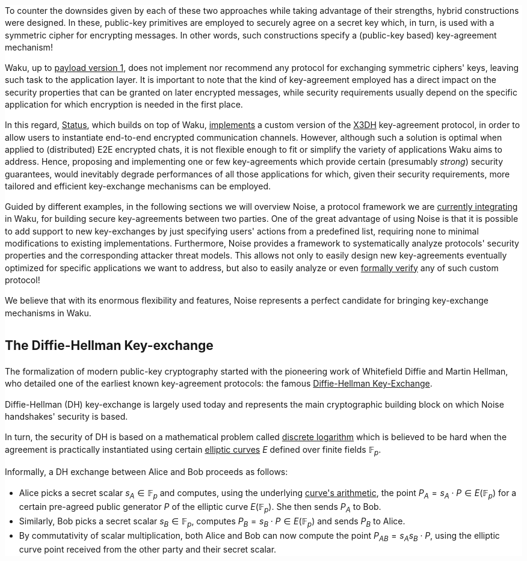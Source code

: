 To counter the downsides given by each of these two approaches while taking advantage of their strengths, hybrid constructions were designed. In these, public-key primitives are employed to securely agree on a secret key which, in turn, is used with a symmetric cipher for encrypting messages. In other words, such constructions specify a (public-key based) key-agreement mechanism!

Waku, up to [payload version 1](https://rfc.vac.dev/spec/14/#payload-encryption), does not implement nor recommend any protocol for exchanging symmetric ciphers' keys, leaving such task to the application layer. It is important to note that the kind of key-agreement employed has a direct impact on the security properties that can be granted on later encrypted messages, while security requirements usually depend on the specific application for which encryption is needed in the first place.

In this regard, [Status](https://status.im), which  builds on top of Waku, [implements](https://specs.status.im/spec/5) a custom version of the [X3DH](https://signal.org/docs/specifications/x3dh/) key-agreement protocol, in order to allow users to instantiate end-to-end encrypted communication channels. However, although such a solution is optimal when applied to (distributed) E2E encrypted chats, it is not flexible enough to fit or simplify the variety of applications Waku aims to address.
Hence, proposing and implementing one or few key-agreements which provide certain (presumably _strong_) security guarantees, would inevitably degrade performances of all those applications for which, given their security requirements, more tailored and efficient key-exchange mechanisms can be employed.


Guided by different examples, in the following sections we will overview Noise, a protocol framework we are [currently integrating](https://rfc.vac.dev/spec/35/) in Waku, for building secure key-agreements between two parties. One of the great advantage of using Noise is that it is possible to add support to new key-exchanges by just specifying users' actions from a predefined list, requiring none to minimal modifications to existing implementations. Furthermore, Noise provides a framework to systematically analyze protocols' security properties and the corresponding attacker threat models. This allows not only to easily design new key-agreements eventually optimized for specific applications we want to address, but also to easily analyze or even [formally verify](https://noiseexplorer.com/) any of such custom protocol!
 
We believe that with its enormous flexibility and features, Noise represents a perfect candidate for bringing key-exchange mechanisms in Waku.

## The Diffie-Hellman Key-exchange

The formalization of modern public-key cryptography started with the pioneering work of Whitefield Diffie and Martin Hellman, who detailed one of the earliest known key-agreement protocols: the famous [Diffie-Hellman Key-Exchange](https://en.wikipedia.org/wiki/Diffie%E2%80%93Hellman_key_exchange).

Diffie-Hellman (DH) key-exchange is largely used today and represents the main cryptographic building block on which Noise handshakes' security is based.

In turn, the security of DH is based on a mathematical problem called [discrete logarithm](https://en.wikipedia.org/wiki/Discrete_logarithm) which is believed to be hard when the agreement is practically instantiated using certain [elliptic curves](https://en.wikipedia.org/wiki/Elliptic_curve) $E$ defined over finite fields $\mathbb{F}_p$.

Informally, a DH exchange between Alice and Bob proceeds as follows:
- Alice picks a secret scalar $s_A\in\mathbb{F}_p$ and computes, using the underlying [curve's arithmetic](https://en.wikipedia.org/wiki/Elliptic_curve_point_multiplication), the point $P_A = s_A\cdot P\in E(\mathbb{F}_p)$ for a certain pre-agreed public generator $P$ of the elliptic curve $E(\mathbb{F}_p)$. She then sends $P_A$ to Bob.
- Similarly, Bob picks a secret scalar $s_B\in\mathbb{F}_p$, computes $P_B = s_B\cdot P\in E(\mathbb{F}_p)$ and sends $P_B$ to Alice.
- By commutativity of scalar multiplication, both Alice and Bob can now compute the point $P_{AB} = s_As_B\cdot P$, using the elliptic curve point received from the other party and their secret scalar.
